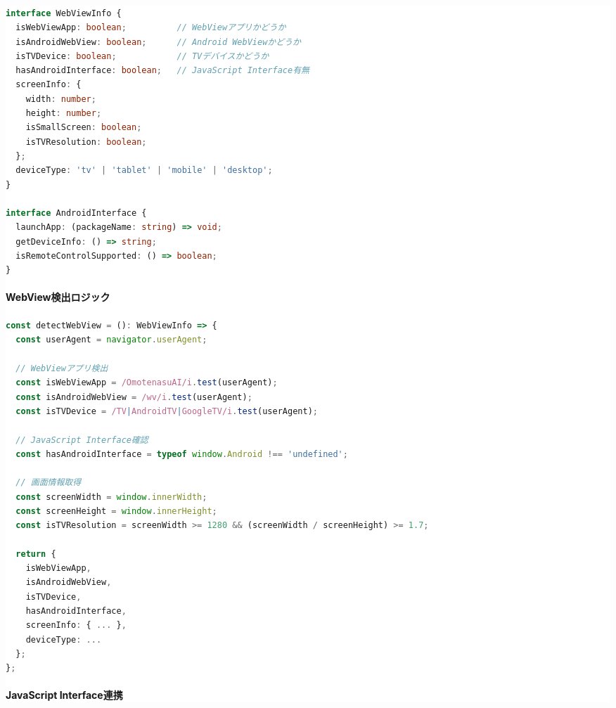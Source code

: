 ```typescript
interface WebViewInfo {
  isWebViewApp: boolean;          // WebViewアプリかどうか
  isAndroidWebView: boolean;      // Android WebViewかどうか
  isTVDevice: boolean;            // TVデバイスかどうか
  hasAndroidInterface: boolean;   // JavaScript Interface有無
  screenInfo: {
    width: number;
    height: number;
    isSmallScreen: boolean;
    isTVResolution: boolean;
  };
  deviceType: 'tv' | 'tablet' | 'mobile' | 'desktop';
}

interface AndroidInterface {
  launchApp: (packageName: string) => void;
  getDeviceInfo: () => string;
  isRemoteControlSupported: () => boolean;
}
```

#### WebView検出ロジック

```typescript
const detectWebView = (): WebViewInfo => {
  const userAgent = navigator.userAgent;
  
  // WebViewアプリ検出
  const isWebViewApp = /OmotenasuAI/i.test(userAgent);
  const isAndroidWebView = /wv/i.test(userAgent);
  const isTVDevice = /TV|AndroidTV|GoogleTV/i.test(userAgent);
  
  // JavaScript Interface確認
  const hasAndroidInterface = typeof window.Android !== 'undefined';
  
  // 画面情報取得
  const screenWidth = window.innerWidth;
  const screenHeight = window.innerHeight;
  const isTVResolution = screenWidth >= 1280 && (screenWidth / screenHeight) >= 1.7;
  
  return {
    isWebViewApp,
    isAndroidWebView,
    isTVDevice,
    hasAndroidInterface,
    screenInfo: { ... },
    deviceType: ...
  };
};
```

#### JavaScript Interface連携
